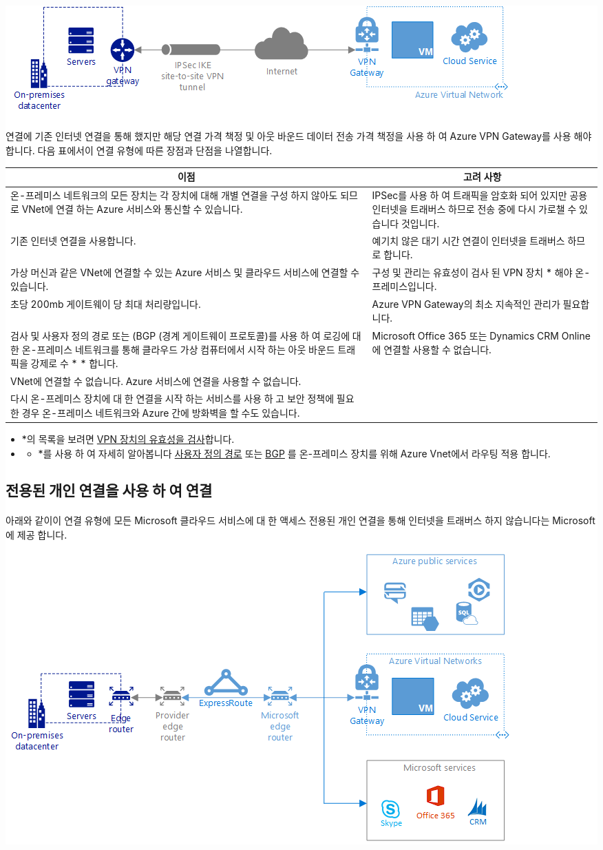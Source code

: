 ![S2S](./media/guidance-connecting-your-on-premises-network-to-azure/s2s.png "사이트 간 연결")

연결에 기존 인터넷 연결을 통해 했지만 해당 연결 가격 책정 및 아웃 바운드 데이터 전송 가격 책정을 사용 하 여 Azure VPN Gateway를 사용 해야 합니다. 다음 표에서이 연결 유형에 따른 장점과 단점을 나열합니다.

| **이점** | **고려 사항** |
| --- | --- |
| 온-프레미스 네트워크의 모든 장치는 각 장치에 대해 개별 연결을 구성 하지 않아도 되므로 VNet에 연결 하는 Azure 서비스와 통신할 수 있습니다. |IPSec를 사용 하 여 트래픽을 암호화 되어 있지만 공용 인터넷을 트래버스 하므로 전송 중에 다시 가로챌 수 있습니다 것입니다. |
| 기존 인터넷 연결을 사용합니다. |예기치 않은 대기 시간 연결이 인터넷을 트래버스 하므로 합니다. |
| 가상 머신과 같은 VNet에 연결할 수 있는 Azure 서비스 및 클라우드 서비스에 연결할 수 있습니다. |구성 및 관리는 유효성이 검사 된 VPN 장치 * 해야 온-프레미스입니다. |
| 초당 200mb 게이트웨이 당 최대 처리량입니다. |Azure VPN Gateway의 최소 지속적인 관리가 필요합니다. |
| 검사 및 사용자 정의 경로 또는 (BGP (경계 게이트웨이 프로토콜)를 사용 하 여 로깅에 대 한 온-프레미스 네트워크를 통해 클라우드 가상 컴퓨터에서 시작 하는 아웃 바운드 트래픽을 강제로 수 * * 합니다. |Microsoft Office 365 또는 Dynamics CRM Online에 연결할 사용할 수 없습니다. |
| VNet에 연결할 수 없습니다. Azure 서비스에 연결을 사용할 수 없습니다. | |
| 다시 온-프레미스 장치에 대 한 연결을 시작 하는 서비스를 사용 하 고 보안 정책에 필요한 경우 온-프레미스 네트워크와 Azure 간에 방화벽을 할 수도 있습니다. | |

* *의 목록을 보려면 [VPN 장치의 유효성을 검사](../vpn-gateway/vpn-gateway-about-vpn-devices.md#devicetable)합니다.
* * *를 사용 하 여 자세히 알아봅니다 [사용자 정의 경로](../vpn-gateway/vpn-gateway-forced-tunneling-rm.md) 또는 [BGP](../vpn-gateway/vpn-gateway-bgp-overview.md) 를 온-프레미스 장치를 위해 Azure Vnet에서 라우팅 적용 합니다.

## <a name="connecting-with-a-dedicated-private-connection"></a>전용된 개인 연결을 사용 하 여 연결
아래와 같이이 연결 유형에 모든 Microsoft 클라우드 서비스에 대 한 액세스 전용된 개인 연결을 통해 인터넷을 트래버스 하지 않습니다는 Microsoft에 제공 합니다.

![ER](./media/guidance-connecting-your-on-premises-network-to-azure/er.png "ExpressRoute 연결")
